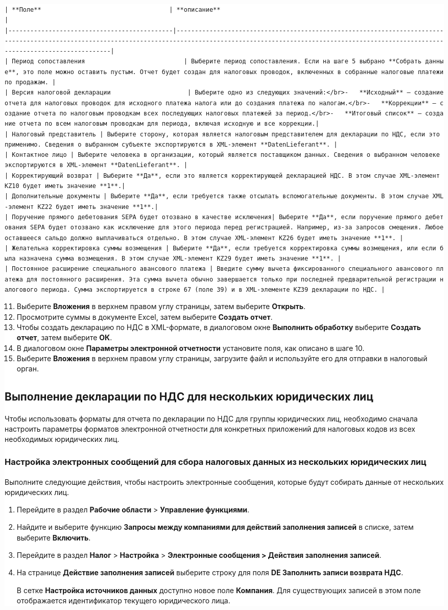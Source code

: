     | **Поле**                                   | **описание**                                                                                                                                                                                                              |
    |---------------------------------------------|------------------------------------------------------------------------------------------------------------------------------------------------------------------------------------------------------------------------------|
    | Период сопоставления                           | Выберите период сопоставления. Если на шаге 5 выбрано **Собрать данные**, это поле можно оставить пустым. Отчет будет создан для налоговых проводок, включенных в собранные налоговые платежи по продажам. |
    | Версия налоговой декларации                     | Выберите одно из следующих значений:</br>-   **Исходный** — создание отчета для налоговых проводок для исходного платежа налога или до создания платежа по налогам.</br>-   **Коррекции** — создание отчета по налоговым проводкам всех последующих налоговых платежей за период.</br>-   **Итоговый список** — создание отчета по всем налоговым проводкам для периода, включая исходную и все коррекции.|
    | Налоговый представитель | Выберите сторону, которая является налоговым представителем для декларации по НДС, если это применимо. Сведения о выбранном субъекте экспортируются в XML-элемент **DatenLieferant**. |
    | Контактное лицо | Выберите человека в организации, который является поставщиком данных. Сведения о выбранном человеке экспортируются в XML-элемент **DatenLieferant**. |
    | Корректирующий возврат | Выберите **Да**, если это является корректирующей декларацией НДС. В этом случае XML-элемент KZ10 будет иметь значение **1**.|
    | Дополнительные документы | Выберите **Да**, если требуется также отсылать вспомогательные документы. В этом случае XML-элемент KZ22 будет иметь значение **1**.|
    | Поручение прямого дебетования SEPA будет отозвано в качестве исключения| Выберите **Да**, если поручение прямого дебетования SEPA будет отозвано как исключение для этого периода перед регистрацией. Например, из-за запросов смещения. Любое оставшееся сальдо должно выплачиваться отдельно. В этом случае XML-элемент KZ26 будет иметь значение **1**. |
    | Желательна корректировка суммы возмещения | Выберите **Да**, если требуется корректировка суммы возмещения, или если была назначена сумма возмещения. В этом случае XML-элемент KZ29 будет иметь значение **1**. |
    | Постоянное расширение специального авансового платежа | Введите сумму вычета фиксированного специального авансового платежа для постоянного расширения. Эта сумма вычета обычно завершается только при последней предварительной регистрации налогового периода. Сумма экспортируется в строке 67 (поле 39) и в XML-элементе KZ39 декларации по НДС. |

11. Выберите **Вложения** в верхнем правом углу страницы, затем выберите **Открыть**.
12. Просмотрите суммы в документе Excel, затем выберите **Создать отчет**.
13. Чтобы создать декларацию по НДС в XML-формате, в диалоговом окне **Выполнить обработку** выберите **Создать отчет**, затем выберите **ОК**.
14. В диалоговом окне **Параметры электронной отчетности** установите поля, как описано в шаге 10.
15. Выберите **Вложения** в верхнем правом углу страницы, загрузите файл и используйте его для отправки в налоговый орган.

## <a name="run-a-vat-declaration-for-multiple-legal-entities"></a><a name="run-a-vat-declaration-for-multiple-legal-entities"></a>Выполнение декларации по НДС для нескольких юридических лиц

Чтобы использовать форматы для отчета по декларации по НДС для группы юридических лиц, необходимо сначала настроить параметры форматов электронной отчетности для конкретных приложений для налоговых кодов из всех необходимых юридических лиц.

### <a name="set-up-electronic-messages-to-collect-tax-data-from-several-legal-entities"></a>Настройка электронных сообщений для сбора налоговых данных из нескольких юридических лиц

Выполните следующие действия, чтобы настроить электронные сообщения, которые будут собирать данные от нескольких юридических лиц.

1. Перейдите в раздел **Рабочие области** > **Управление функциями**.
2. Найдите и выберите функцию **Запросы между компаниями для действий заполнения записей** в списке, затем выберите **Включить**.
3. Перейдите в раздел **Налог** > **Настройка** > **Электронные сообщения \> Действия заполнения записей**.
4. На странице **Действие заполнения записей** выберите строку для поля **DE Заполнить записи возврата НДС**.

   В сетке **Настройка источников данных** доступно новое поле **Компания**. Для существующих записей в этом поле отображается идентификатор текущего юридического лица.
